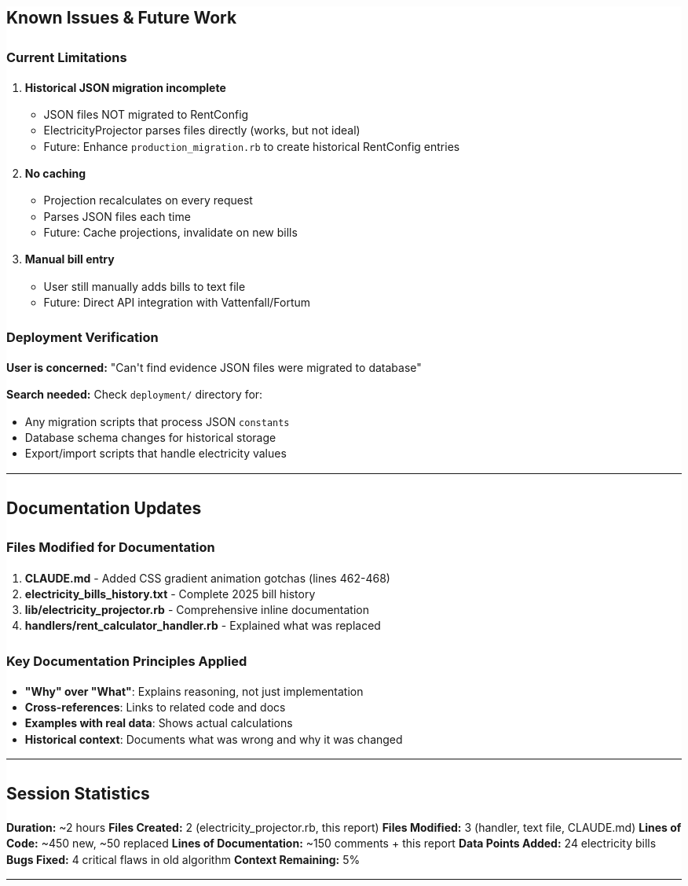 
## Known Issues & Future Work

### Current Limitations

1. **Historical JSON migration incomplete**
   - JSON files NOT migrated to RentConfig
   - ElectricityProjector parses files directly (works, but not ideal)
   - Future: Enhance `production_migration.rb` to create historical RentConfig entries

2. **No caching**
   - Projection recalculates on every request
   - Parses JSON files each time
   - Future: Cache projections, invalidate on new bills

3. **Manual bill entry**
   - User still manually adds bills to text file
   - Future: Direct API integration with Vattenfall/Fortum

### Deployment Verification

**User is concerned:** "Can't find evidence JSON files were migrated to database"

**Search needed:** Check `deployment/` directory for:
- Any migration scripts that process JSON `constants`
- Database schema changes for historical storage
- Export/import scripts that handle electricity values

---

## Documentation Updates

### Files Modified for Documentation

1. **CLAUDE.md** - Added CSS gradient animation gotchas (lines 462-468)
2. **electricity_bills_history.txt** - Complete 2025 bill history
3. **lib/electricity_projector.rb** - Comprehensive inline documentation
4. **handlers/rent_calculator_handler.rb** - Explained what was replaced

### Key Documentation Principles Applied

- **"Why" over "What"**: Explains reasoning, not just implementation
- **Cross-references**: Links to related code and docs
- **Examples with real data**: Shows actual calculations
- **Historical context**: Documents what was wrong and why it was changed

---

## Session Statistics

**Duration:** ~2 hours
**Files Created:** 2 (electricity_projector.rb, this report)
**Files Modified:** 3 (handler, text file, CLAUDE.md)
**Lines of Code:** ~450 new, ~50 replaced
**Lines of Documentation:** ~150 comments + this report
**Data Points Added:** 24 electricity bills
**Bugs Fixed:** 4 critical flaws in old algorithm
**Context Remaining:** 5%

---